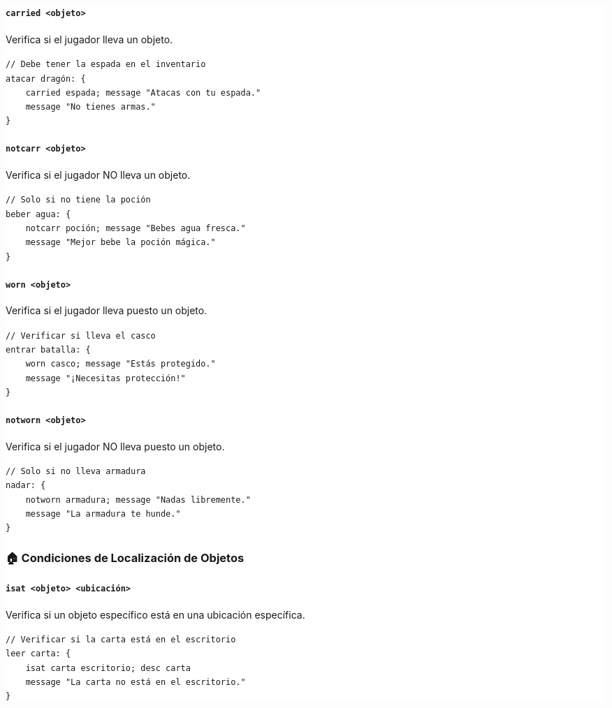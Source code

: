 #### `carried <objeto>`
Verifica si el jugador lleva un objeto.

```daad
// Debe tener la espada en el inventario
atacar dragón: {
    carried espada; message "Atacas con tu espada."
    message "No tienes armas."
}
```

#### `notcarr <objeto>`
Verifica si el jugador NO lleva un objeto.

```daad
// Solo si no tiene la poción
beber agua: {
    notcarr poción; message "Bebes agua fresca."
    message "Mejor bebe la poción mágica."
}
```

#### `worn <objeto>`
Verifica si el jugador lleva puesto un objeto.

```daad
// Verificar si lleva el casco
entrar batalla: {
    worn casco; message "Estás protegido."
    message "¡Necesitas protección!"
}
```

#### `notworn <objeto>`
Verifica si el jugador NO lleva puesto un objeto.

```daad
// Solo si no lleva armadura
nadar: {
    notworn armadura; message "Nadas libremente."
    message "La armadura te hunde."
}
```

### 🏠 Condiciones de Localización de Objetos

#### `isat <objeto> <ubicación>`
Verifica si un objeto específico está en una ubicación específica.

```daad
// Verificar si la carta está en el escritorio
leer carta: {
    isat carta escritorio; desc carta
    message "La carta no está en el escritorio."
}
```
